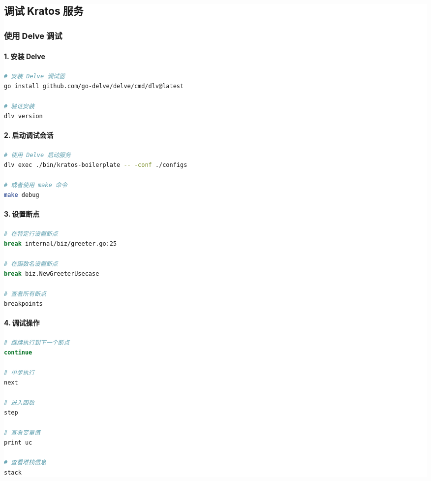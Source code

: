 ## 调试 Kratos 服务

### 使用 Delve 调试

#### 1. 安装 Delve

```bash
# 安装 Delve 调试器
go install github.com/go-delve/delve/cmd/dlv@latest

# 验证安装
dlv version
```

#### 2. 启动调试会话

```bash
# 使用 Delve 启动服务
dlv exec ./bin/kratos-boilerplate -- -conf ./configs

# 或者使用 make 命令
make debug
```

#### 3. 设置断点

```bash
# 在特定行设置断点
break internal/biz/greeter.go:25

# 在函数名设置断点
break biz.NewGreeterUsecase

# 查看所有断点
breakpoints
```

#### 4. 调试操作

```bash
# 继续执行到下一个断点
continue

# 单步执行
next

# 进入函数
step

# 查看变量值
print uc

# 查看堆栈信息
stack
```

